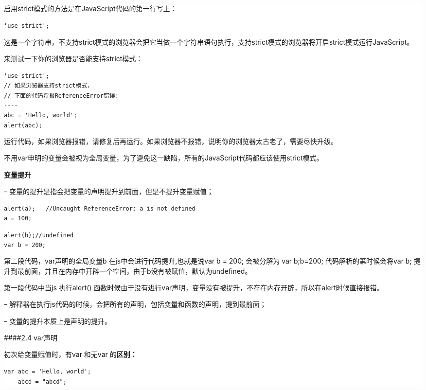 启用strict模式的方法是在JavaScript代码的第一行写上：

```
'use strict'; 

```

这是一个字符串，不支持strict模式的浏览器会把它当做一个字符串语句执行，支持strict模式的浏览器将开启strict模式运行JavaScript。

来测试一下你的浏览器是否能支持strict模式：

```
'use strict';
// 如果浏览器支持strict模式，
// 下面的代码将报ReferenceError错误:
----
abc = 'Hello, world';
alert(abc);

```

运行代码，如果浏览器报错，请修复后再运行。如果浏览器不报错，说明你的浏览器太古老了，需要尽快升级。

不用var申明的变量会被视为全局变量，为了避免这一缺陷，所有的JavaScript代码都应该使用strict模式。

**变量提升** 

– 变量的提升是指会把变量的声明提升到前面，但是不提升变量赋值；

```
alert(a);	//Uncaught ReferenceError: a is not defined
a = 100;

```

```
alert(b);//undefined
var b = 200;

```

第二段代码，var声明的全局变量b 在js中会进行代码提升,也就是说var b = 200; 会被分解为 var b;b=200; 代码解析的第时候会将var b; 提升到最前面，并且在内存中开辟一个空间，由于b没有被赋值，默认为undefined。

第一段代码中当js 执行alert() 函数时候由于没有进行var声明，变量没有被提升，不存在内存开辟，所以在alert时候直接报错。

– 解释器在执行js代码的时候，会把所有的声明，包括变量和函数的声明，提到最前面；

– 变量的提升本质上是声明的提升。




####2.4 var声明

初次给变量赋值时，有var 和无var 的**区别：** 

```
var abc = 'Hello, world';
    abcd = "abcd";

```
